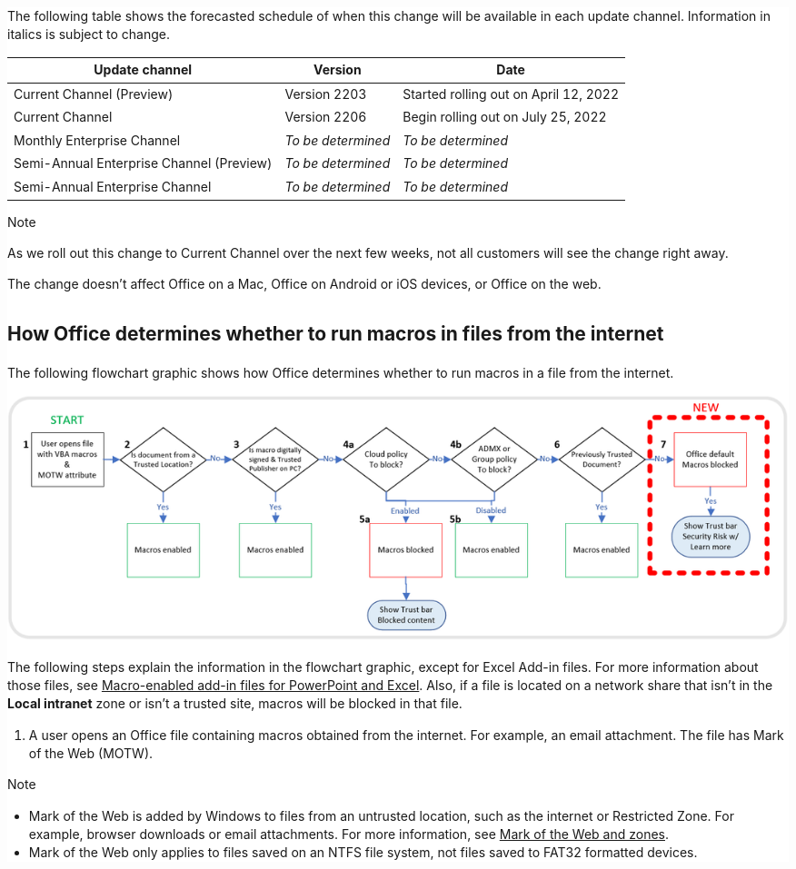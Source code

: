 The following table shows the forecasted schedule of when this change will be available in each update channel. Information in italics is subject to change.

|Update channel  |Version  |Date  |
|---------|---------|---------|
|Current Channel (Preview)|Version 2203|Started rolling out on April 12, 2022|
|Current Channel|Version 2206|Begin rolling out on July 25, 2022|
|Monthly Enterprise Channel|*To be determined*|*To be determined*|
|Semi-Annual Enterprise Channel (Preview)|*To be determined*|*To be determined*|
|Semi-Annual Enterprise Channel |*To be determined*|*To be determined*|

> [!NOTE]
> As we roll out this change to Current Channel over the next few weeks, not all customers will see the change right away.

The change doesn’t affect Office on a Mac, Office on Android or iOS devices, or Office on the web.

## How Office determines whether to run macros in files from the internet

The following flowchart graphic shows how Office determines whether to run macros in a file from the internet.

![Flowchart that shows how Office determines whether to run macros in files from the internet](../images/security/vba-macro-flowchart.png)

The following steps explain the information in the flowchart graphic, except for Excel Add-in files. For more information about those files, see [Macro-enabled add-in files for PowerPoint and Excel](#macro-enabled-add-in-files-for-powerpoint-and-excel). Also, if a file is located on a network share that isn’t in the **Local intranet** zone or isn’t a trusted site, macros will be blocked in that file.

1. A user opens an Office file containing macros obtained from the internet. For example, an email attachment. The file has Mark of the Web (MOTW).

> [!NOTE]
> - Mark of the Web is added by Windows to files from an untrusted location, such as the internet or Restricted Zone. For example, browser downloads or email attachments. For more information, see [Mark of the Web and zones](#mark-of-the-web-and-zones).
> - Mark of the Web only applies to files saved on an NTFS file system, not files saved to FAT32 formatted devices.
